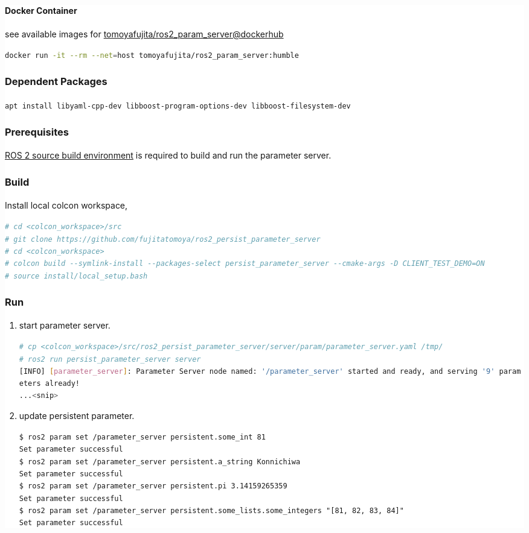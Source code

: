 #### Docker Container

see available images for [tomoyafujita/ros2_param_server@dockerhub](https://hub.docker.com/repository/docker/tomoyafujita/ros2_param_server/general)

```bash
docker run -it --rm --net=host tomoyafujita/ros2_param_server:humble
```

### Dependent Packages

```bash
apt install libyaml-cpp-dev libboost-program-options-dev libboost-filesystem-dev
```

### Prerequisites

[ROS 2 source build environment](https://index.ros.org/doc/ros2/Installation/Rolling/Linux-Development-Setup) is required to build and run the parameter server.

### Build

Install local colcon workspace,

```bash
# cd <colcon_workspace>/src
# git clone https://github.com/fujitatomoya/ros2_persist_parameter_server
# cd <colcon_workspace>
# colcon build --symlink-install --packages-select persist_parameter_server --cmake-args -D CLIENT_TEST_DEMO=ON
# source install/local_setup.bash
```

### Run

1. start parameter server.

   ```bash
   # cp <colcon_workspace>/src/ros2_persist_parameter_server/server/param/parameter_server.yaml /tmp/
   # ros2 run persist_parameter_server server
   [INFO] [parameter_server]: Parameter Server node named: '/parameter_server' started and ready, and serving '9' parameters already!
   ...<snip>
   ```

2. update persistent parameter.

   ```console
   $ ros2 param set /parameter_server persistent.some_int 81
   Set parameter successful
   $ ros2 param set /parameter_server persistent.a_string Konnichiwa
   Set parameter successful
   $ ros2 param set /parameter_server persistent.pi 3.14159265359
   Set parameter successful
   $ ros2 param set /parameter_server persistent.some_lists.some_integers "[81, 82, 83, 84]"
   Set parameter successful
   ```

